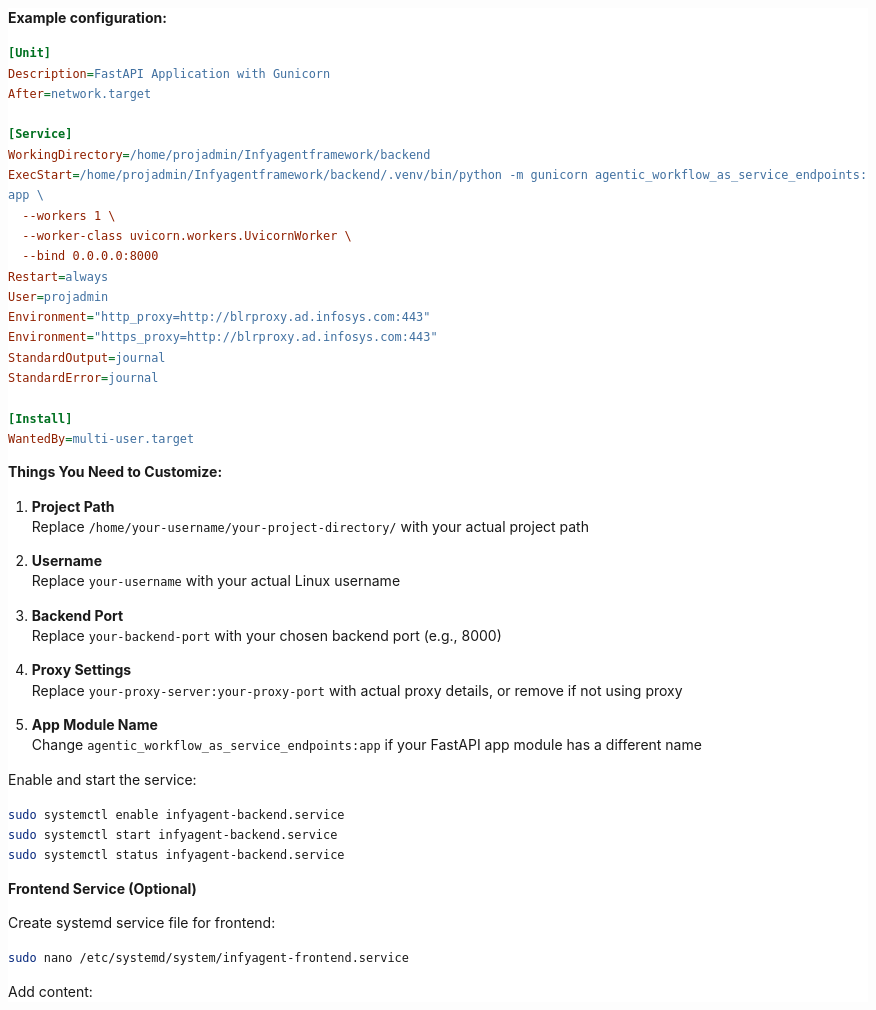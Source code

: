 **Example configuration:**
```ini
[Unit]
Description=FastAPI Application with Gunicorn
After=network.target
 
[Service]
WorkingDirectory=/home/projadmin/Infyagentframework/backend
ExecStart=/home/projadmin/Infyagentframework/backend/.venv/bin/python -m gunicorn agentic_workflow_as_service_endpoints:app \
  --workers 1 \
  --worker-class uvicorn.workers.UvicornWorker \
  --bind 0.0.0.0:8000
Restart=always
User=projadmin
Environment="http_proxy=http://blrproxy.ad.infosys.com:443"
Environment="https_proxy=http://blrproxy.ad.infosys.com:443"
StandardOutput=journal
StandardError=journal
 
[Install]
WantedBy=multi-user.target
```
 
**Things You Need to Customize:**
 
1. **Project Path**  
   Replace `/home/your-username/your-project-directory/` with your actual project path
 
2. **Username**  
   Replace `your-username` with your actual Linux username
 
3. **Backend Port**  
   Replace `your-backend-port` with your chosen backend port (e.g., 8000)
 
4. **Proxy Settings**  
   Replace `your-proxy-server:your-proxy-port` with actual proxy details, or remove if not using proxy
 
5. **App Module Name**  
   Change `agentic_workflow_as_service_endpoints:app` if your FastAPI app module has a different name
 
Enable and start the service:
 
```bash
sudo systemctl enable infyagent-backend.service
sudo systemctl start infyagent-backend.service
sudo systemctl status infyagent-backend.service
```
 
**Frontend Service (Optional)**
 
Create systemd service file for frontend:
 
```bash
sudo nano /etc/systemd/system/infyagent-frontend.service
```
 
Add content:
 